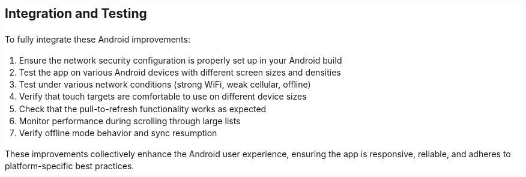 ## Integration and Testing

To fully integrate these Android improvements:

1. Ensure the network security configuration is properly set up in your Android build
2. Test the app on various Android devices with different screen sizes and densities
3. Test under various network conditions (strong WiFi, weak cellular, offline)
4. Verify that touch targets are comfortable to use on different device sizes
5. Check that the pull-to-refresh functionality works as expected
6. Monitor performance during scrolling through large lists
7. Verify offline mode behavior and sync resumption

These improvements collectively enhance the Android user experience, ensuring the app is responsive, reliable, and adheres to platform-specific best practices.
